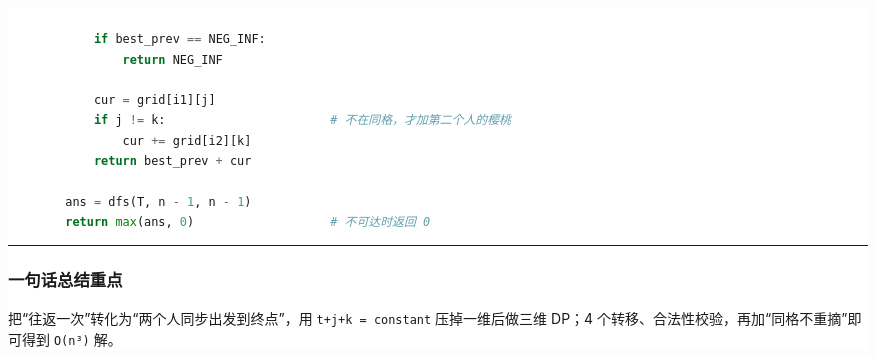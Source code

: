 ```python

            if best_prev == NEG_INF:
                return NEG_INF

            cur = grid[i1][j]
            if j != k:                       # 不在同格，才加第二个人的樱桃
                cur += grid[i2][k]
            return best_prev + cur

        ans = dfs(T, n - 1, n - 1)
        return max(ans, 0)                   # 不可达时返回 0
```

------

### 一句话总结重点

把“往返一次”转化为“两个人同步出发到终点”，用 `t+j+k = constant` 压掉一维后做三维 DP；4 个转移、合法性校验，再加“同格不重摘”即可得到 `O(n³)` 解。
